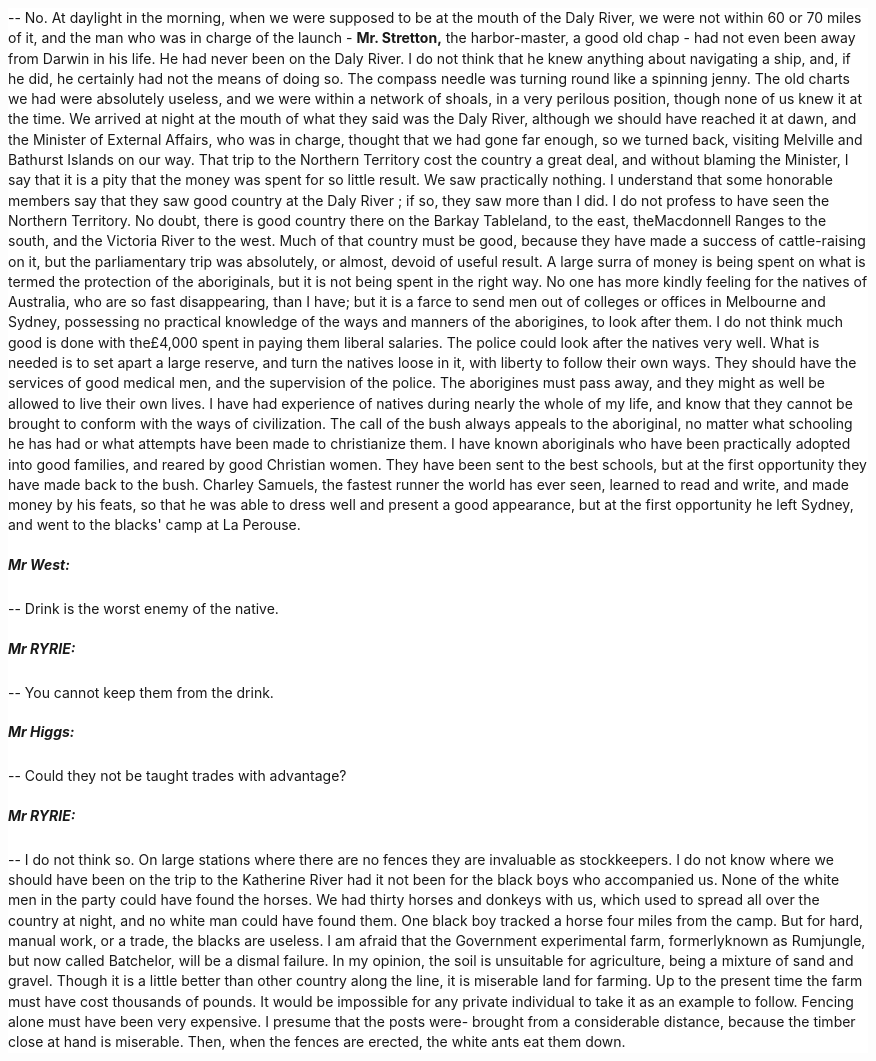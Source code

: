 -- No. At daylight in the morning, when we were supposed to be at the mouth of the Daly River, we were not within  60  or  70  miles of it, and the man who was in charge of the launch -  **Mr. Stretton,**  the harbor-master, a good old chap - had not even been away from Darwin in his life. He had never been on the Daly River. I do not think that he knew anything about navigating  a ship, and, if he did, he certainly had not the means of doing so. The compass needle was turning round like a spinning jenny. The old charts we had were absolutely useless, and we were within a network of shoals, in a very perilous position, though none of us knew it at the time. We arrived at night at the mouth of what they said was the Daly River, although we should have reached it at dawn, and the Minister of External Affairs, who was in charge, thought that we had gone far enough, so we turned back, visiting Melville and Bathurst Islands on our way. That trip to the Northern Territory cost the country a great deal, and without blaming the Minister, I say that it is a pity that the money was spent for so little result. We saw practically nothing. I understand that some honorable members say that they saw good country at the Daly River ; if so, they saw more than I did. I do not profess to have seen the Northern Territory. No doubt, there is good country there on the Barkay Tableland, to the east, theMacdonnell Ranges to the south, and the Victoria River to the west. Much of that country must be good, because they have made a success of cattle-raising on it, but the parliamentary trip was absolutely, or almost, devoid of useful result. A large surra of money is being spent on what is termed the protection of the aboriginals, but it is not being spent in the right way. No one has more kindly feeling for the natives of Australia, who are so fast disappearing, than I have; but it is a farce to send men out of colleges or offices in Melbourne and Sydney, possessing no practical knowledge of the ways and manners of the aborigines, to look after them. I do not think much good is done with the£4,000 spent in paying them liberal salaries. The police could look after the natives very well. What is needed is to set apart a large reserve, and turn the natives loose in it, with liberty to follow their own ways. They should have the services of good medical men, and the supervision of the police. The aborigines must pass away, and they might as well be allowed to live their own lives. I have had experience of natives during nearly the whole of my life, and know that they cannot be brought to conform with the ways of civilization. The call of the bush always appeals to the aboriginal, no matter what schooling he has had or what attempts have been made to christianize them. I have known aboriginals who have been practically adopted into good families, and reared by good Christian women. They have been sent to the best schools, but at the first opportunity they have made back to the bush. Charley Samuels, the fastest runner the world has ever seen, learned to read and write, and made money by his feats, so that he was able to dress well and present a good appearance, but at the first opportunity he left Sydney, and went to the blacks' camp at La Perouse. 

##### Mr West:

--  Drink is the worst enemy of the native. 

##### Mr RYRIE:

-- You cannot keep them from the drink. 

##### Mr Higgs:

--  Could they not be taught trades with advantage? 

##### Mr RYRIE:

-- I do not think so. On large stations where there are no fences they are invaluable as stockkeepers. I do not know where we should have been on the trip to the Katherine River had it not been for the black boys who accompanied us. None of the white men in the party could have found the horses. We had thirty horses and donkeys with us, which used to spread all over the country at night, and no white man could have found them. One black boy tracked a horse four miles from the camp. But for hard, manual work, or a trade, the blacks are useless. I am afraid that the Government experimental farm, formerlyknown as Rumjungle, but now called Batchelor, will be a dismal failure. In my opinion, the soil is unsuitable for agriculture, being a mixture of sand and gravel. Though it is a little better than other country along the line, it is miserable land for farming. Up to the present time the farm must have cost thousands of pounds. It would be impossible for any private individual to take it as an example to follow. Fencing alone must have been very expensive. I presume that the posts were- brought from a considerable distance, because the timber close at hand is miserable. Then, when the fences are erected, the white ants eat them down. 
